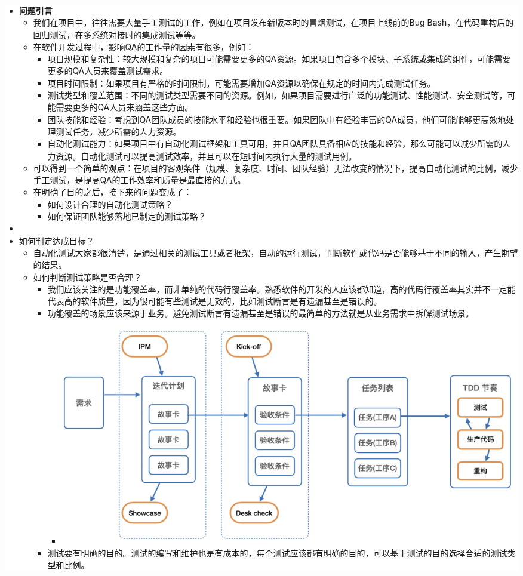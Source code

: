 - **问题引言**
	- 我们在项目中，往往需要大量手工测试的工作，例如在项目发布新版本时的冒烟测试，在项目上线前的Bug Bash，在代码重构后的回归测试，在多系统对接时的集成测试等等。
	- 在软件开发过程中，影响QA的工作量的因素有很多，例如：
		- 项目规模和复杂性：较大规模和复杂的项目可能需要更多的QA资源。如果项目包含多个模块、子系统或集成的组件，可能需要更多的QA人员来覆盖测试需求。
		- 项目时间限制：如果项目有严格的时间限制，可能需要增加QA资源以确保在规定的时间内完成测试任务。
		- 测试类型和覆盖范围：不同的测试类型需要不同的资源。例如，如果项目需要进行广泛的功能测试、性能测试、安全测试等，可能需要更多的QA人员来涵盖这些方面。
		- 团队技能和经验：考虑到QA团队成员的技能水平和经验也很重要。如果团队中有经验丰富的QA成员，他们可能能够更高效地处理测试任务，减少所需的人力资源。
		- 自动化测试能力：如果项目中有自动化测试框架和工具可用，并且QA团队具备相应的技能和经验，那么可能可以减少所需的人力资源。自动化测试可以提高测试效率，并且可以在短时间内执行大量的测试用例。
	- 可以得到一个简单的观点：在项目的客观条件（规模、复杂度、时间、团队经验）无法改变的情况下，提高自动化测试的比例，减少手工测试，是提高QA的工作效率和质量是最直接的方式。
	- 在明确了目的之后，接下来的问题变成了：
		- 如何设计合理的自动化测试策略？
		- 如何保证团队能够落地已制定的测试策略？
-
- 如何判定达成目标？
	- 自动化测试大家都很清楚，是通过相关的测试工具或者框架，自动的运行测试，判断软件或代码是否能够基于不同的输入，产生期望的结果。
	- 如何判断测试策略是否合理？
		- 我们应该关注的是功能覆盖率，而非单纯的代码行覆盖率。熟悉软件的开发的人应该都知道，高的代码行覆盖率其实并不一定能代表高的软件质量，因为很可能有些测试是无效的，比如测试断言是有遗漏甚至是错误的。
		- 功能覆盖的场景应该来源于业务。避免测试断言有遗漏甚至是错误的最简单的方法就是从业务需求中拆解测试场景。
			- ![image.png](../assets/image_1689237235099_0.png)
		- 测试要有明确的目的。测试的编写和维护也是有成本的，每个测试应该都有明确的目的，可以基于测试的目的选择合适的测试类型和比例。